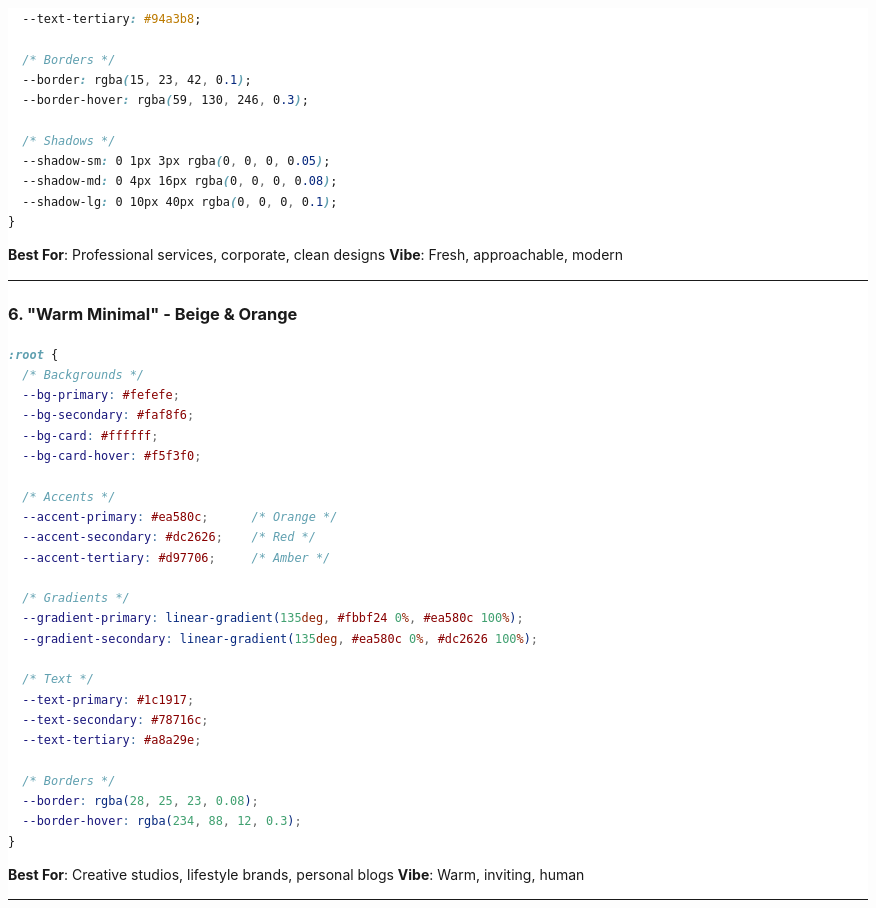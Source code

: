 ```css
  --text-tertiary: #94a3b8;

  /* Borders */
  --border: rgba(15, 23, 42, 0.1);
  --border-hover: rgba(59, 130, 246, 0.3);

  /* Shadows */
  --shadow-sm: 0 1px 3px rgba(0, 0, 0, 0.05);
  --shadow-md: 0 4px 16px rgba(0, 0, 0, 0.08);
  --shadow-lg: 0 10px 40px rgba(0, 0, 0, 0.1);
}
```

**Best For**: Professional services, corporate, clean designs
**Vibe**: Fresh, approachable, modern

---

### 6. "Warm Minimal" - Beige & Orange
```css
:root {
  /* Backgrounds */
  --bg-primary: #fefefe;
  --bg-secondary: #faf8f6;
  --bg-card: #ffffff;
  --bg-card-hover: #f5f3f0;

  /* Accents */
  --accent-primary: #ea580c;      /* Orange */
  --accent-secondary: #dc2626;    /* Red */
  --accent-tertiary: #d97706;     /* Amber */

  /* Gradients */
  --gradient-primary: linear-gradient(135deg, #fbbf24 0%, #ea580c 100%);
  --gradient-secondary: linear-gradient(135deg, #ea580c 0%, #dc2626 100%);

  /* Text */
  --text-primary: #1c1917;
  --text-secondary: #78716c;
  --text-tertiary: #a8a29e;

  /* Borders */
  --border: rgba(28, 25, 23, 0.08);
  --border-hover: rgba(234, 88, 12, 0.3);
}
```

**Best For**: Creative studios, lifestyle brands, personal blogs
**Vibe**: Warm, inviting, human

---
